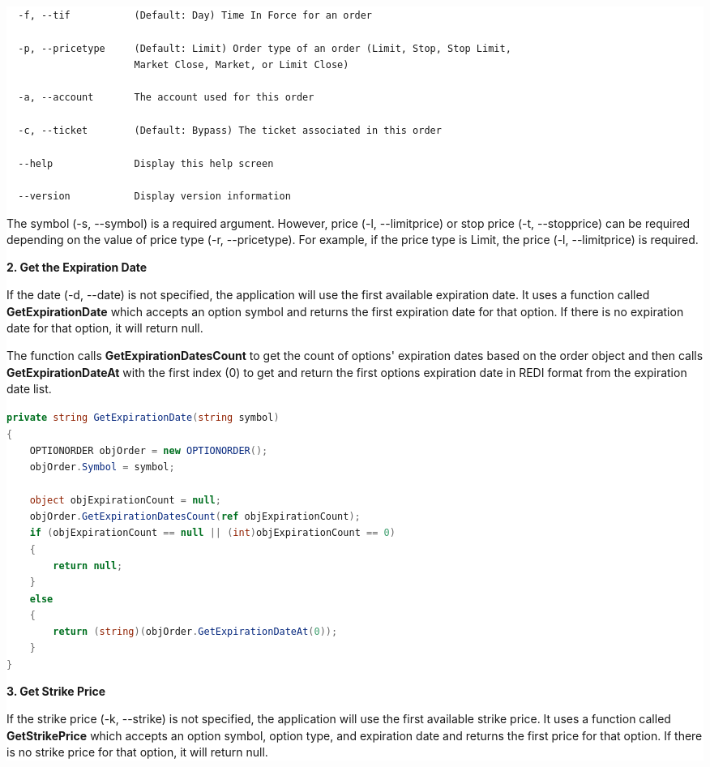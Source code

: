 ```
  -f, --tif           (Default: Day) Time In Force for an order

  -p, --pricetype     (Default: Limit) Order type of an order (Limit, Stop, Stop Limit,
                      Market Close, Market, or Limit Close)

  -a, --account       The account used for this order

  -c, --ticket        (Default: Bypass) The ticket associated in this order

  --help              Display this help screen

  --version           Display version information
```

The symbol (-s, --symbol) is a required argument. However, price (-l, --limitprice) or stop price (-t, --stopprice) can be required depending on the value of price type (-r, --pricetype). For example, if the price type is Limit, the price (-l, --limitprice) is required. 

**2. Get the Expiration Date**

If the date (-d, --date) is not specified, the application will use the first available expiration date. It uses a function called **GetExpirationDate** which accepts an option symbol and returns the first expiration date for that option. If there is no expiration date for that option, it will return null.

The function calls **GetExpirationDatesCount** to get the count of options' expiration dates based on the order object and then calls **GetExpirationDateAt** with the first index (0) to get and return the first options expiration date in REDI format from the expiration date list.


```csharp
private string GetExpirationDate(string symbol)
{
    OPTIONORDER objOrder = new OPTIONORDER();
    objOrder.Symbol = symbol;

    object objExpirationCount = null;
    objOrder.GetExpirationDatesCount(ref objExpirationCount);
    if (objExpirationCount == null || (int)objExpirationCount == 0)
    {
        return null;
    }
    else
    {
        return (string)(objOrder.GetExpirationDateAt(0));
    }
}
```

**3. Get Strike Price**

If the strike price (-k, --strike) is not specified, the application will use the first available strike price. It uses a function called **GetStrikePrice** which accepts an option symbol, option type, and expiration date and returns the first price for that option. If there is no strike price for that option, it will return null.
